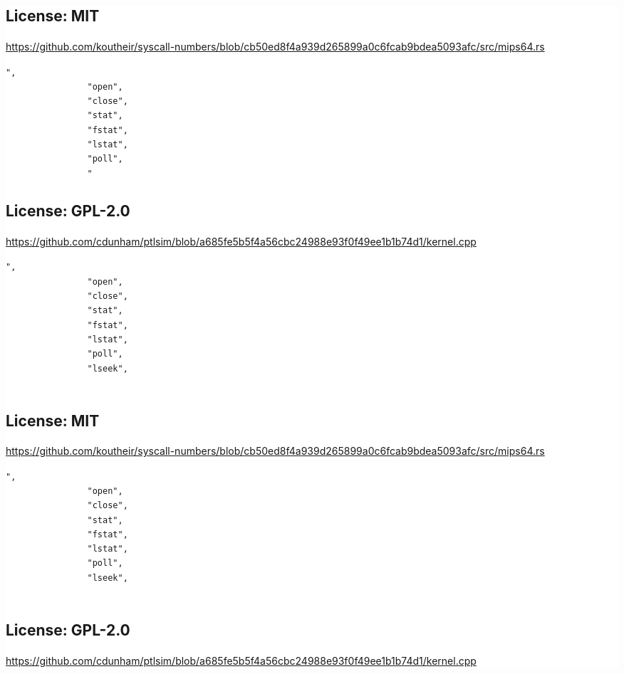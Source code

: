 
## License: MIT
https://github.com/koutheir/syscall-numbers/blob/cb50ed8f4a939d265899a0c6fcab9bdea5093afc/src/mips64.rs

```
",
                "open",
                "close",
                "stat",
                "fstat",
                "lstat",
                "poll",
                "
```


## License: GPL-2.0
https://github.com/cdunham/ptlsim/blob/a685fe5b5f4a56cbc24988e93f0f49ee1b1b74d1/kernel.cpp

```
",
                "open",
                "close",
                "stat",
                "fstat",
                "lstat",
                "poll",
                "lseek",
                
```


## License: MIT
https://github.com/koutheir/syscall-numbers/blob/cb50ed8f4a939d265899a0c6fcab9bdea5093afc/src/mips64.rs

```
",
                "open",
                "close",
                "stat",
                "fstat",
                "lstat",
                "poll",
                "lseek",
                
```


## License: GPL-2.0
https://github.com/cdunham/ptlsim/blob/a685fe5b5f4a56cbc24988e93f0f49ee1b1b74d1/kernel.cpp
